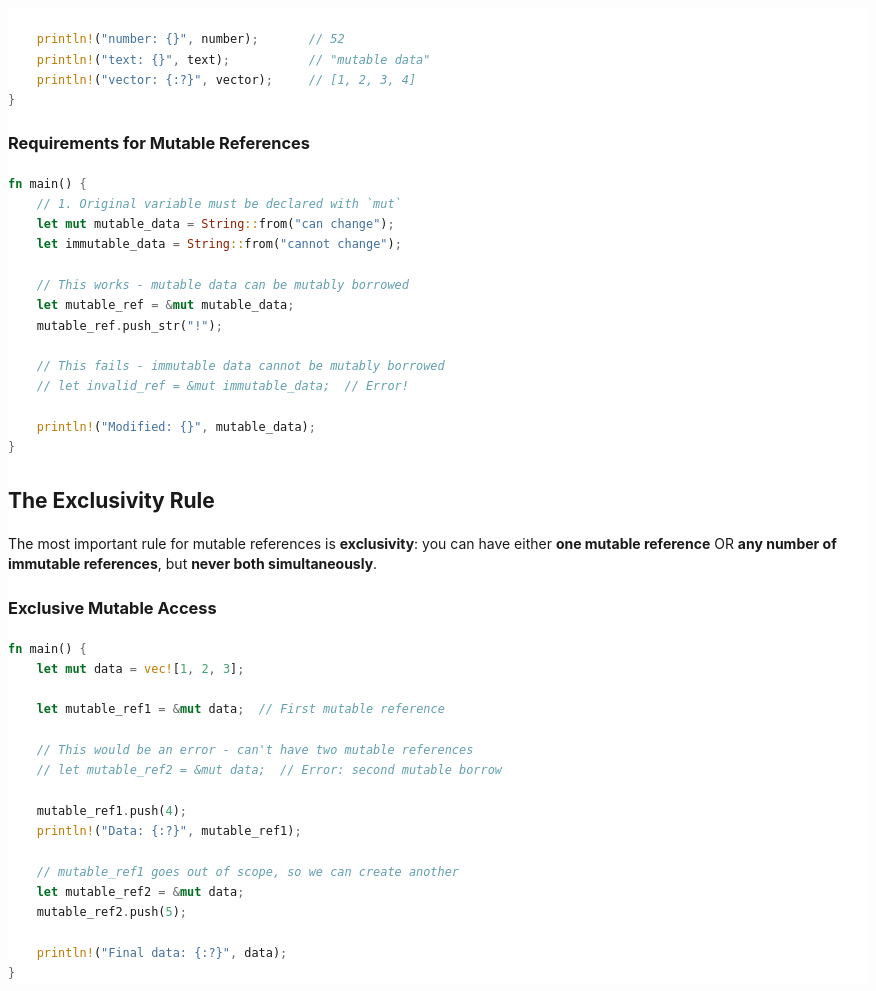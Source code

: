 ```rust
    
    println!("number: {}", number);       // 52
    println!("text: {}", text);           // "mutable data"
    println!("vector: {:?}", vector);     // [1, 2, 3, 4]
}
```

### Requirements for Mutable References

```rust
fn main() {
    // 1. Original variable must be declared with `mut`
    let mut mutable_data = String::from("can change");
    let immutable_data = String::from("cannot change");
    
    // This works - mutable data can be mutably borrowed
    let mutable_ref = &mut mutable_data;
    mutable_ref.push_str("!");
    
    // This fails - immutable data cannot be mutably borrowed
    // let invalid_ref = &mut immutable_data;  // Error!
    
    println!("Modified: {}", mutable_data);
}
```

## The Exclusivity Rule

The most important rule for mutable references is **exclusivity**: you can have either **one mutable reference** OR **any number of immutable references**, but **never both simultaneously**.

### Exclusive Mutable Access

```rust
fn main() {
    let mut data = vec![1, 2, 3];
    
    let mutable_ref1 = &mut data;  // First mutable reference
    
    // This would be an error - can't have two mutable references
    // let mutable_ref2 = &mut data;  // Error: second mutable borrow
    
    mutable_ref1.push(4);
    println!("Data: {:?}", mutable_ref1);
    
    // mutable_ref1 goes out of scope, so we can create another
    let mutable_ref2 = &mut data;
    mutable_ref2.push(5);
    
    println!("Final data: {:?}", data);
}
```
